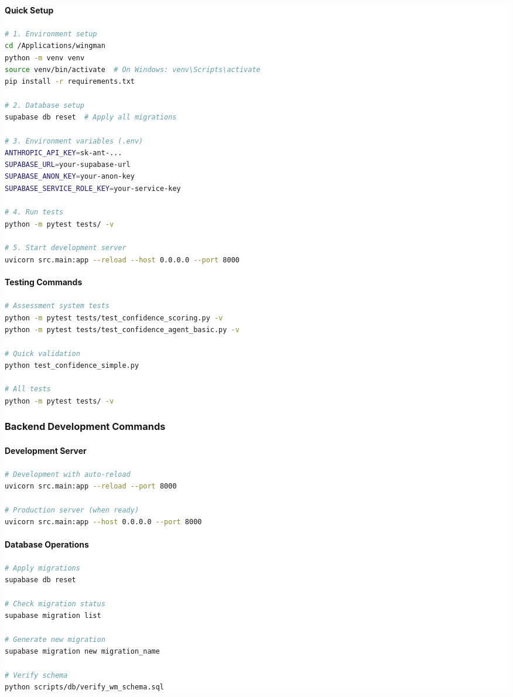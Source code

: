 #### Quick Setup
```bash
# 1. Environment setup
cd /Applications/wingman
python -m venv venv
source venv/bin/activate  # On Windows: venv\Scripts\activate
pip install -r requirements.txt

# 2. Database setup
supabase db reset  # Apply all migrations

# 3. Environment variables (.env)
ANTHROPIC_API_KEY=sk-ant-...
SUPABASE_URL=your-supabase-url
SUPABASE_ANON_KEY=your-anon-key
SUPABASE_SERVICE_ROLE_KEY=your-service-key

# 4. Run tests
python -m pytest tests/ -v

# 5. Start development server
uvicorn src.main:app --reload --host 0.0.0.0 --port 8000
```

#### Testing Commands
```bash
# Assessment system tests
python -m pytest tests/test_confidence_scoring.py -v
python -m pytest tests/test_confidence_agent_basic.py -v

# Quick validation
python test_confidence_simple.py

# All tests
python -m pytest tests/ -v
```

### Backend Development Commands

#### Development Server
```bash
# Development with auto-reload
uvicorn src.main:app --reload --port 8000

# Production server (when ready)
uvicorn src.main:app --host 0.0.0.0 --port 8000
```

#### Database Operations
```bash
# Apply migrations
supabase db reset

# Check migration status
supabase migration list

# Generate new migration
supabase migration new migration_name

# Verify schema
python scripts/db/verify_wm_schema.sql
```
